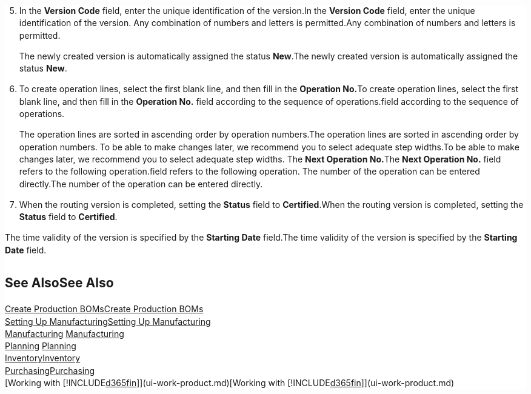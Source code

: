 5.  <span data-ttu-id="f01f8-187">In the **Version Code** field, enter the unique identification of the version.</span><span class="sxs-lookup"><span data-stu-id="f01f8-187">In the **Version Code** field, enter the unique identification of the version.</span></span> <span data-ttu-id="f01f8-188">Any combination of numbers and letters is permitted.</span><span class="sxs-lookup"><span data-stu-id="f01f8-188">Any combination of numbers and letters is permitted.</span></span>  

    <span data-ttu-id="f01f8-189">The newly created version is automatically assigned the status **New**.</span><span class="sxs-lookup"><span data-stu-id="f01f8-189">The newly created version is automatically assigned the status **New**.</span></span>  
6.  <span data-ttu-id="f01f8-190">To create operation lines, select the first blank line, and then fill in the **Operation No.**</span><span class="sxs-lookup"><span data-stu-id="f01f8-190">To create operation lines, select the first blank line, and then fill in the **Operation No.**</span></span> <span data-ttu-id="f01f8-191">field according to the sequence of operations.</span><span class="sxs-lookup"><span data-stu-id="f01f8-191">field according to the sequence of operations.</span></span>

    <span data-ttu-id="f01f8-192">The operation lines are sorted in ascending order by operation numbers.</span><span class="sxs-lookup"><span data-stu-id="f01f8-192">The operation lines are sorted in ascending order by operation numbers.</span></span> <span data-ttu-id="f01f8-193">To be able to make changes later, we recommend you to select adequate step widths.</span><span class="sxs-lookup"><span data-stu-id="f01f8-193">To be able to make changes later, we recommend you to select adequate step widths.</span></span> <span data-ttu-id="f01f8-194">The **Next Operation No.**</span><span class="sxs-lookup"><span data-stu-id="f01f8-194">The **Next Operation No.**</span></span> <span data-ttu-id="f01f8-195">field refers to the following operation.</span><span class="sxs-lookup"><span data-stu-id="f01f8-195">field refers to the following operation.</span></span> <span data-ttu-id="f01f8-196">The number of the operation can be entered directly.</span><span class="sxs-lookup"><span data-stu-id="f01f8-196">The number of the operation can be entered directly.</span></span>

7. <span data-ttu-id="f01f8-197">When the routing version is completed, setting the **Status** field to **Certified**.</span><span class="sxs-lookup"><span data-stu-id="f01f8-197">When the routing version is completed, setting the **Status** field to **Certified**.</span></span>

<span data-ttu-id="f01f8-198">The time validity of the version is specified by the **Starting Date** field.</span><span class="sxs-lookup"><span data-stu-id="f01f8-198">The time validity of the version is specified by the **Starting Date** field.</span></span>  

## <a name="see-also"></a><span data-ttu-id="f01f8-199">See Also</span><span class="sxs-lookup"><span data-stu-id="f01f8-199">See Also</span></span>  
[<span data-ttu-id="f01f8-200">Create Production BOMs</span><span class="sxs-lookup"><span data-stu-id="f01f8-200">Create Production BOMs</span></span>](production-how-to-create-production-boms.md)  
[<span data-ttu-id="f01f8-201">Setting Up Manufacturing</span><span class="sxs-lookup"><span data-stu-id="f01f8-201">Setting Up Manufacturing</span></span>](production-configure-production-processes.md)  
<span data-ttu-id="f01f8-202">[Manufacturing](production-manage-manufacturing.md)  </span><span class="sxs-lookup"><span data-stu-id="f01f8-202">[Manufacturing](production-manage-manufacturing.md)  </span></span>  
<span data-ttu-id="f01f8-203">[Planning](production-planning.md) </span><span class="sxs-lookup"><span data-stu-id="f01f8-203">[Planning](production-planning.md) </span></span>  
[<span data-ttu-id="f01f8-204">Inventory</span><span class="sxs-lookup"><span data-stu-id="f01f8-204">Inventory</span></span>](inventory-manage-inventory.md)  
[<span data-ttu-id="f01f8-205">Purchasing</span><span class="sxs-lookup"><span data-stu-id="f01f8-205">Purchasing</span></span>](purchasing-manage-purchasing.md)  
<span data-ttu-id="f01f8-206">[Working with [!INCLUDE[d365fin](includes/d365fin_md.md)]](ui-work-product.md)</span><span class="sxs-lookup"><span data-stu-id="f01f8-206">[Working with [!INCLUDE[d365fin](includes/d365fin_md.md)]](ui-work-product.md)</span></span>
